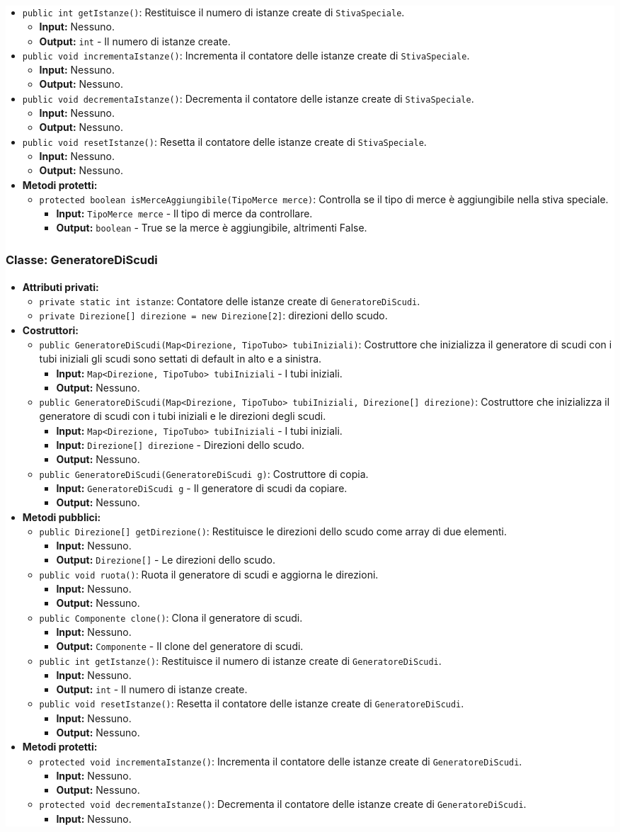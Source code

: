   - `public int getIstanze()`: Restituisce il numero di istanze create di `StivaSpeciale`.
    - **Input:** Nessuno.
    - **Output:** `int` - Il numero di istanze create.
  - `public void incrementaIstanze()`: Incrementa il contatore delle istanze create di `StivaSpeciale`.
    - **Input:** Nessuno.
    - **Output:** Nessuno.
  - `public void decrementaIstanze()`: Decrementa il contatore delle istanze create di `StivaSpeciale`.
    - **Input:** Nessuno.
    - **Output:** Nessuno.
  - `public void resetIstanze()`: Resetta il contatore delle istanze create di `StivaSpeciale`.
    - **Input:** Nessuno.
    - **Output:** Nessuno.
- **Metodi protetti:**
  - `protected boolean isMerceAggiungibile(TipoMerce merce)`: Controlla se il tipo di merce è aggiungibile nella stiva speciale.
    - **Input:** `TipoMerce merce` - Il tipo di merce da controllare.
    - **Output:** `boolean` - True se la merce è aggiungibile, altrimenti False.



### Classe: GeneratoreDiScudi
- **Attributi privati:**
  - `private static int istanze`: Contatore delle istanze create di `GeneratoreDiScudi`.
  - `private Direzione[] direzione = new Direzione[2]`: direzioni dello scudo.
- **Costruttori:**
  - `public GeneratoreDiScudi(Map<Direzione, TipoTubo> tubiIniziali)`: Costruttore che inizializza il generatore di scudi con i tubi iniziali gli scudi sono settati di default in alto e a sinistra.
    - **Input:** `Map<Direzione, TipoTubo> tubiIniziali` - I tubi iniziali.
    - **Output:** Nessuno.
  - `public GeneratoreDiScudi(Map<Direzione, TipoTubo> tubiIniziali, Direzione[] direzione)`: Costruttore che inizializza il generatore di scudi con i tubi iniziali e le direzioni degli scudi.
    - **Input:** `Map<Direzione, TipoTubo> tubiIniziali` - I tubi iniziali.
    - **Input:** `Direzione[] direzione` - Direzioni dello scudo.
    - **Output:** Nessuno.
  - `public GeneratoreDiScudi(GeneratoreDiScudi g)`: Costruttore di copia.
    - **Input:** `GeneratoreDiScudi g` - Il generatore di scudi da copiare.
    - **Output:** Nessuno.
- **Metodi pubblici:**
  - `public Direzione[] getDirezione()`: Restituisce le direzioni dello scudo come array di due elementi.
    - **Input:** Nessuno.
    - **Output:** `Direzione[]` - Le direzioni dello scudo.
  - `public void ruota()`: Ruota il generatore di scudi e aggiorna le direzioni.
    - **Input:** Nessuno.
    - **Output:** Nessuno.
  - `public Componente clone()`: Clona il generatore di scudi.
    - **Input:** Nessuno.
    - **Output:** `Componente` - Il clone del generatore di scudi.
  - `public int getIstanze()`: Restituisce il numero di istanze create di `GeneratoreDiScudi`.
    - **Input:** Nessuno.
    - **Output:** `int` - Il numero di istanze create.
  - `public void resetIstanze()`: Resetta il contatore delle istanze create di `GeneratoreDiScudi`.
    - **Input:** Nessuno.
    - **Output:** Nessuno.
- **Metodi protetti:**
  - `protected void incrementaIstanze()`: Incrementa il contatore delle istanze create di `GeneratoreDiScudi`.
    - **Input:** Nessuno.
    - **Output:** Nessuno.
  - `protected void decrementaIstanze()`: Decrementa il contatore delle istanze create di `GeneratoreDiScudi`.
    - **Input:** Nessuno.